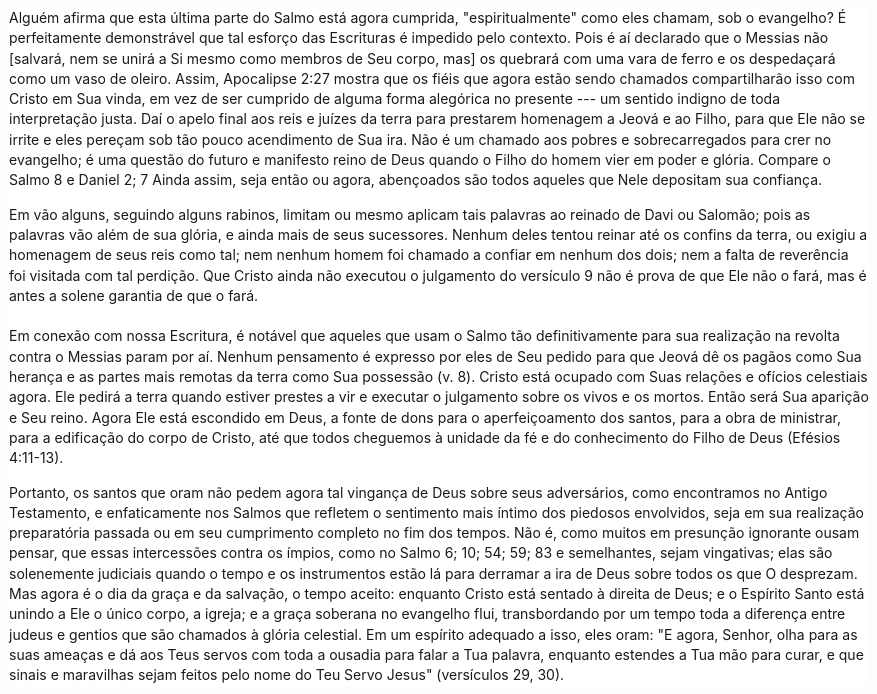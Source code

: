 Alguém afirma que esta última parte do Salmo está agora cumprida,
\"espiritualmente\" como eles chamam, sob o evangelho? É perfeitamente
demonstrável que tal esforço das Escrituras é impedido pelo contexto.
Pois é aí declarado que o Messias não \[salvará, nem se unirá a Si mesmo
como membros de Seu corpo, mas\] os quebrará com uma vara de ferro e os
despedaçará como um vaso de oleiro. Assim, Apocalipse 2:27 mostra que os
fiéis que agora estão sendo chamados compartilharão isso com Cristo em
Sua vinda, em vez de ser cumprido de alguma forma alegórica no presente
--- um sentido indigno de toda interpretação justa. Daí o apelo final
aos reis e juízes da terra para prestarem homenagem a Jeová e ao Filho,
para que Ele não se irrite e eles pereçam sob tão pouco acendimento de
Sua ira. Não é um chamado aos pobres e sobrecarregados para crer no
evangelho; é uma questão do futuro e manifesto reino de Deus quando o
Filho do homem vier em poder e glória. Compare o Salmo 8 e Daniel 2; 7
Ainda assim, seja então ou agora, abençoados são todos aqueles que Nele
depositam sua confiança.

Em vão alguns, seguindo alguns rabinos, limitam ou mesmo aplicam tais
palavras ao reinado de Davi ou Salomão; pois as palavras vão além de sua
glória, e ainda mais de seus sucessores. Nenhum deles tentou reinar até
os confins da terra, ou exigiu a homenagem de seus reis como tal; nem
nenhum homem foi chamado a confiar em nenhum dos dois; nem a falta de
reverência foi visitada com tal perdição. Que Cristo ainda não executou
o julgamento do versículo 9 não é prova de que Ele não o fará, mas é
antes a solene garantia de que o fará.\
\
Em conexão com nossa Escritura, é notável que aqueles que usam o Salmo
tão definitivamente para sua realização na revolta contra o Messias
param por aí. Nenhum pensamento é expresso por eles de Seu pedido para
que Jeová dê os pagãos como Sua herança e as partes mais remotas da
terra como Sua possessão (v. 8). Cristo está ocupado com Suas relações e
ofícios celestiais agora. Ele pedirá a terra quando estiver prestes a
vir e executar o julgamento sobre os vivos e os mortos. Então será Sua
aparição e Seu reino. Agora Ele está escondido em Deus, a fonte de dons
para o aperfeiçoamento dos santos, para a obra de ministrar, para a
edificação do corpo de Cristo, até que todos cheguemos à unidade da fé e
do conhecimento do Filho de Deus (Efésios 4:11-13).

Portanto, os santos que oram não pedem agora tal vingança de Deus sobre
seus adversários, como encontramos no Antigo Testamento, e enfaticamente
nos Salmos que refletem o sentimento mais íntimo dos piedosos
envolvidos, seja em sua realização preparatória passada ou em seu
cumprimento completo no fim dos tempos. Não é, como muitos em presunção
ignorante ousam pensar, que essas intercessões contra os ímpios, como no
Salmo 6; 10; 54; 59; 83 e semelhantes, sejam vingativas; elas são
solenemente judiciais quando o tempo e os instrumentos estão lá para
derramar a ira de Deus sobre todos os que O desprezam. Mas agora é o dia
da graça e da salvação, o tempo aceito: enquanto Cristo está sentado à
direita de Deus; e o Espírito Santo está unindo a Ele o único corpo, a
igreja; e a graça soberana no evangelho flui, transbordando por um tempo
toda a diferença entre judeus e gentios que são chamados à glória
celestial. Em um espírito adequado a isso, eles oram: \"E agora, Senhor,
olha para as suas ameaças e dá aos Teus servos com toda a ousadia para
falar a Tua palavra, enquanto estendes a Tua mão para curar, e que
sinais e maravilhas sejam feitos pelo nome do Teu Servo Jesus\"
(versículos 29, 30).

